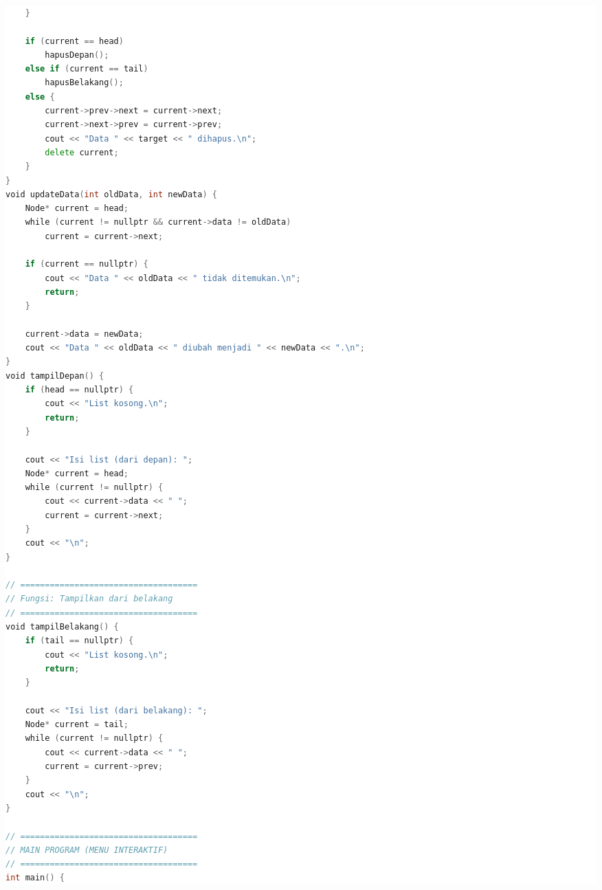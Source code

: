 ```go
    }

    if (current == head)
        hapusDepan();
    else if (current == tail)
        hapusBelakang();
    else {
        current->prev->next = current->next;
        current->next->prev = current->prev;
        cout << "Data " << target << " dihapus.\n";
        delete current;
    }
}
void updateData(int oldData, int newData) {
    Node* current = head;
    while (current != nullptr && current->data != oldData)
        current = current->next;

    if (current == nullptr) {
        cout << "Data " << oldData << " tidak ditemukan.\n";
        return;
    }

    current->data = newData;
    cout << "Data " << oldData << " diubah menjadi " << newData << ".\n";
}
void tampilDepan() {
    if (head == nullptr) {
        cout << "List kosong.\n";
        return;
    }

    cout << "Isi list (dari depan): ";
    Node* current = head;
    while (current != nullptr) {
        cout << current->data << " ";
        current = current->next;
    }
    cout << "\n";
}

// ====================================
// Fungsi: Tampilkan dari belakang
// ====================================
void tampilBelakang() {
    if (tail == nullptr) {
        cout << "List kosong.\n";
        return;
    }

    cout << "Isi list (dari belakang): ";
    Node* current = tail;
    while (current != nullptr) {
        cout << current->data << " ";
        current = current->prev;
    }
    cout << "\n";
}

// ====================================
// MAIN PROGRAM (MENU INTERAKTIF)
// ====================================
int main() {
```